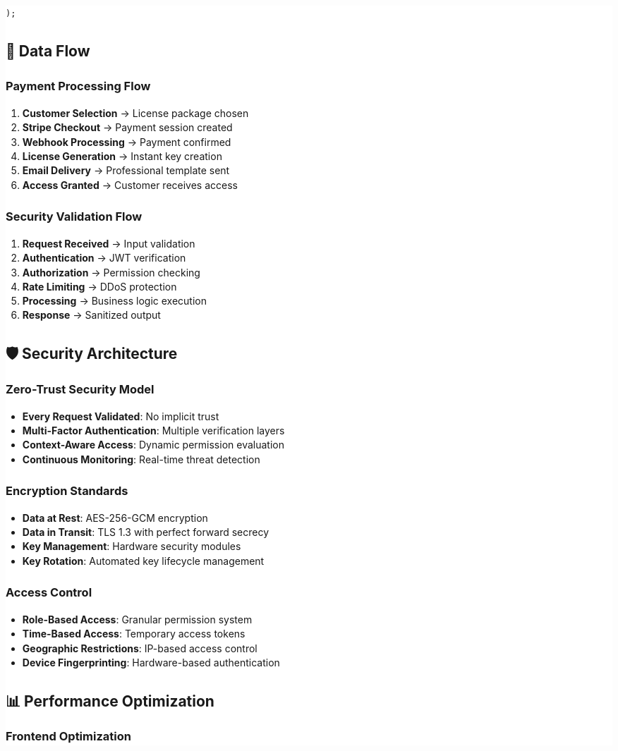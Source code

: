 ```sql
);
```

## 🔄 **Data Flow**

### **Payment Processing Flow**

1. **Customer Selection** → License package chosen
2. **Stripe Checkout** → Payment session created
3. **Webhook Processing** → Payment confirmed
4. **License Generation** → Instant key creation
5. **Email Delivery** → Professional template sent
6. **Access Granted** → Customer receives access

### **Security Validation Flow**

1. **Request Received** → Input validation
2. **Authentication** → JWT verification
3. **Authorization** → Permission checking
4. **Rate Limiting** → DDoS protection
5. **Processing** → Business logic execution
6. **Response** → Sanitized output

## 🛡️ **Security Architecture**

### **Zero-Trust Security Model**

- **Every Request Validated**: No implicit trust
- **Multi-Factor Authentication**: Multiple verification layers
- **Context-Aware Access**: Dynamic permission evaluation
- **Continuous Monitoring**: Real-time threat detection

### **Encryption Standards**

- **Data at Rest**: AES-256-GCM encryption
- **Data in Transit**: TLS 1.3 with perfect forward secrecy
- **Key Management**: Hardware security modules
- **Key Rotation**: Automated key lifecycle management

### **Access Control**

- **Role-Based Access**: Granular permission system
- **Time-Based Access**: Temporary access tokens
- **Geographic Restrictions**: IP-based access control
- **Device Fingerprinting**: Hardware-based authentication

## 📊 **Performance Optimization**

### **Frontend Optimization**
